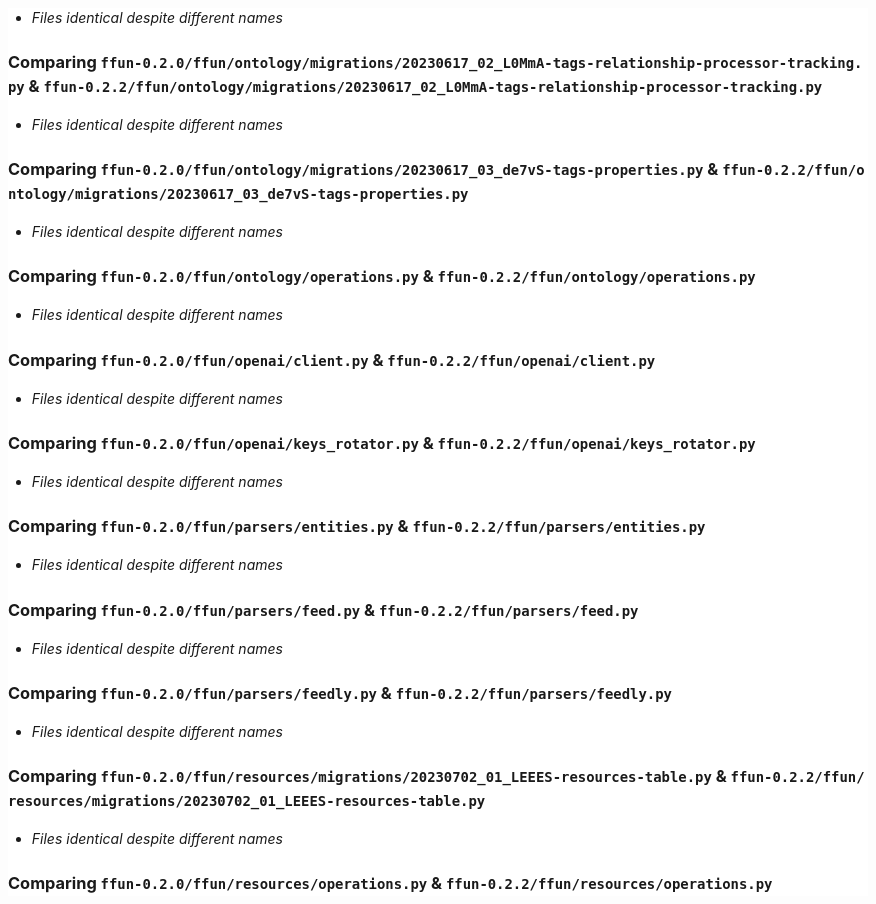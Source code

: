 * *Files identical despite different names*

### Comparing `ffun-0.2.0/ffun/ontology/migrations/20230617_02_L0MmA-tags-relationship-processor-tracking.py` & `ffun-0.2.2/ffun/ontology/migrations/20230617_02_L0MmA-tags-relationship-processor-tracking.py`

 * *Files identical despite different names*

### Comparing `ffun-0.2.0/ffun/ontology/migrations/20230617_03_de7vS-tags-properties.py` & `ffun-0.2.2/ffun/ontology/migrations/20230617_03_de7vS-tags-properties.py`

 * *Files identical despite different names*

### Comparing `ffun-0.2.0/ffun/ontology/operations.py` & `ffun-0.2.2/ffun/ontology/operations.py`

 * *Files identical despite different names*

### Comparing `ffun-0.2.0/ffun/openai/client.py` & `ffun-0.2.2/ffun/openai/client.py`

 * *Files identical despite different names*

### Comparing `ffun-0.2.0/ffun/openai/keys_rotator.py` & `ffun-0.2.2/ffun/openai/keys_rotator.py`

 * *Files identical despite different names*

### Comparing `ffun-0.2.0/ffun/parsers/entities.py` & `ffun-0.2.2/ffun/parsers/entities.py`

 * *Files identical despite different names*

### Comparing `ffun-0.2.0/ffun/parsers/feed.py` & `ffun-0.2.2/ffun/parsers/feed.py`

 * *Files identical despite different names*

### Comparing `ffun-0.2.0/ffun/parsers/feedly.py` & `ffun-0.2.2/ffun/parsers/feedly.py`

 * *Files identical despite different names*

### Comparing `ffun-0.2.0/ffun/resources/migrations/20230702_01_LEEES-resources-table.py` & `ffun-0.2.2/ffun/resources/migrations/20230702_01_LEEES-resources-table.py`

 * *Files identical despite different names*

### Comparing `ffun-0.2.0/ffun/resources/operations.py` & `ffun-0.2.2/ffun/resources/operations.py`
